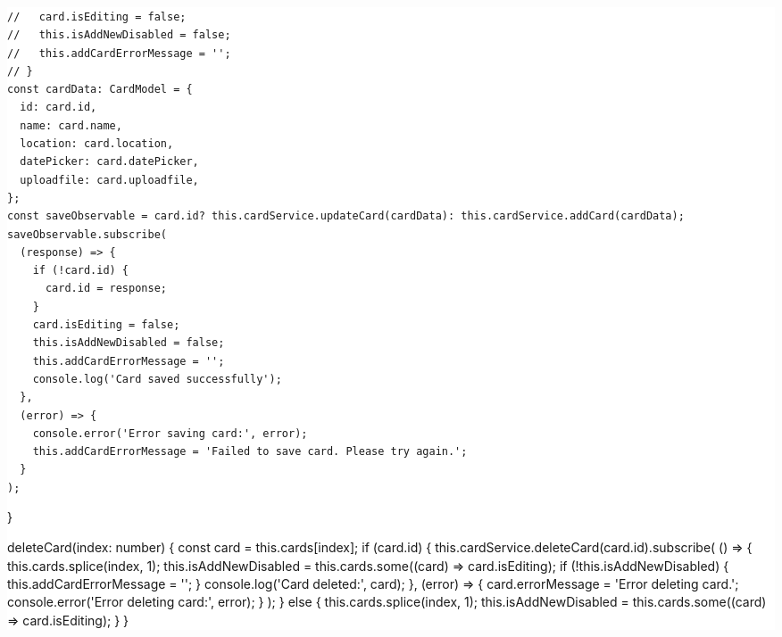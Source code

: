     //   card.isEditing = false;
    //   this.isAddNewDisabled = false;
    //   this.addCardErrorMessage = '';
    // }
    const cardData: CardModel = {
      id: card.id,
      name: card.name,
      location: card.location,
      datePicker: card.datePicker,
      uploadfile: card.uploadfile,
    };
    const saveObservable = card.id? this.cardService.updateCard(cardData): this.cardService.addCard(cardData);
    saveObservable.subscribe(
      (response) => {
        if (!card.id) {
          card.id = response;
        }
        card.isEditing = false;
        this.isAddNewDisabled = false;
        this.addCardErrorMessage = '';
        console.log('Card saved successfully');
      },
      (error) => {
        console.error('Error saving card:', error);
        this.addCardErrorMessage = 'Failed to save card. Please try again.';
      }
    );

}

deleteCard(index: number) {
const card = this.cards[index];
if (card.id) {
this.cardService.deleteCard(card.id).subscribe(
() => {
this.cards.splice(index, 1);
this.isAddNewDisabled = this.cards.some((card) => card.isEditing);
if (!this.isAddNewDisabled) {
this.addCardErrorMessage = '';
}
console.log('Card deleted:', card);
},
(error) => {
card.errorMessage = 'Error deleting card.';
console.error('Error deleting card:', error);
}
);
} else {
this.cards.splice(index, 1);
this.isAddNewDisabled = this.cards.some((card) => card.isEditing);
}
}

